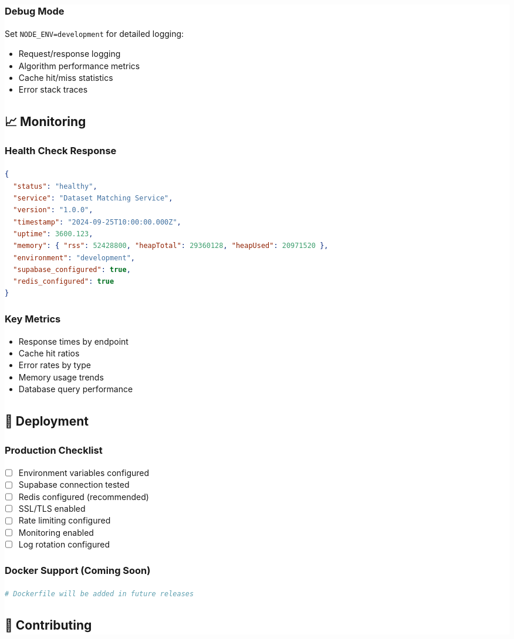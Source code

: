 ### Debug Mode
Set `NODE_ENV=development` for detailed logging:
- Request/response logging
- Algorithm performance metrics
- Cache hit/miss statistics
- Error stack traces

## 📈 Monitoring

### Health Check Response
```json
{
  "status": "healthy",
  "service": "Dataset Matching Service",
  "version": "1.0.0",
  "timestamp": "2024-09-25T10:00:00.000Z",
  "uptime": 3600.123,
  "memory": { "rss": 52428800, "heapTotal": 29360128, "heapUsed": 20971520 },
  "environment": "development",
  "supabase_configured": true,
  "redis_configured": true
}
```

### Key Metrics
- Response times by endpoint
- Cache hit ratios
- Error rates by type
- Memory usage trends
- Database query performance

## 🚀 Deployment

### Production Checklist
- [ ] Environment variables configured
- [ ] Supabase connection tested
- [ ] Redis configured (recommended)
- [ ] SSL/TLS enabled
- [ ] Rate limiting configured
- [ ] Monitoring enabled
- [ ] Log rotation configured

### Docker Support (Coming Soon)
```dockerfile
# Dockerfile will be added in future releases
```

## 🤝 Contributing
